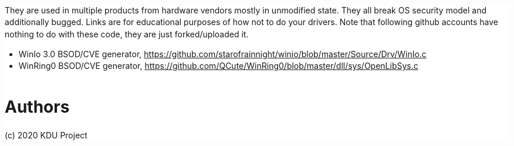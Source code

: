 They are used in multiple products from hardware vendors mostly in unmodified state. They all break OS security model and additionally bugged. Links are for educational purposes of how not to do your drivers. Note that following github accounts have nothing to do with these code, they are just forked/uploaded it.

* WinIo 3.0 BSOD/CVE generator, https://github.com/starofrainnight/winio/blob/master/Source/Drv/WinIo.c
* WinRing0 BSOD/CVE generator, https://github.com/QCute/WinRing0/blob/master/dll/sys/OpenLibSys.c

# Authors

(c) 2020 KDU Project
